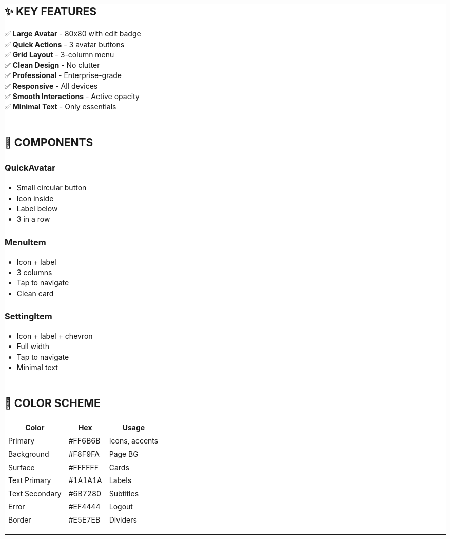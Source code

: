 
## ✨ KEY FEATURES

✅ **Large Avatar** - 80x80 with edit badge  
✅ **Quick Actions** - 3 avatar buttons  
✅ **Grid Layout** - 3-column menu  
✅ **Clean Design** - No clutter  
✅ **Professional** - Enterprise-grade  
✅ **Responsive** - All devices  
✅ **Smooth Interactions** - Active opacity  
✅ **Minimal Text** - Only essentials  

---

## 🎯 COMPONENTS

### QuickAvatar
- Small circular button
- Icon inside
- Label below
- 3 in a row

### MenuItem
- Icon + label
- 3 columns
- Tap to navigate
- Clean card

### SettingItem
- Icon + label + chevron
- Full width
- Tap to navigate
- Minimal text

---

## 🎨 COLOR SCHEME

| Color | Hex | Usage |
|-------|-----|-------|
| Primary | #FF6B6B | Icons, accents |
| Background | #F8F9FA | Page BG |
| Surface | #FFFFFF | Cards |
| Text Primary | #1A1A1A | Labels |
| Text Secondary | #6B7280 | Subtitles |
| Error | #EF4444 | Logout |
| Border | #E5E7EB | Dividers |

---